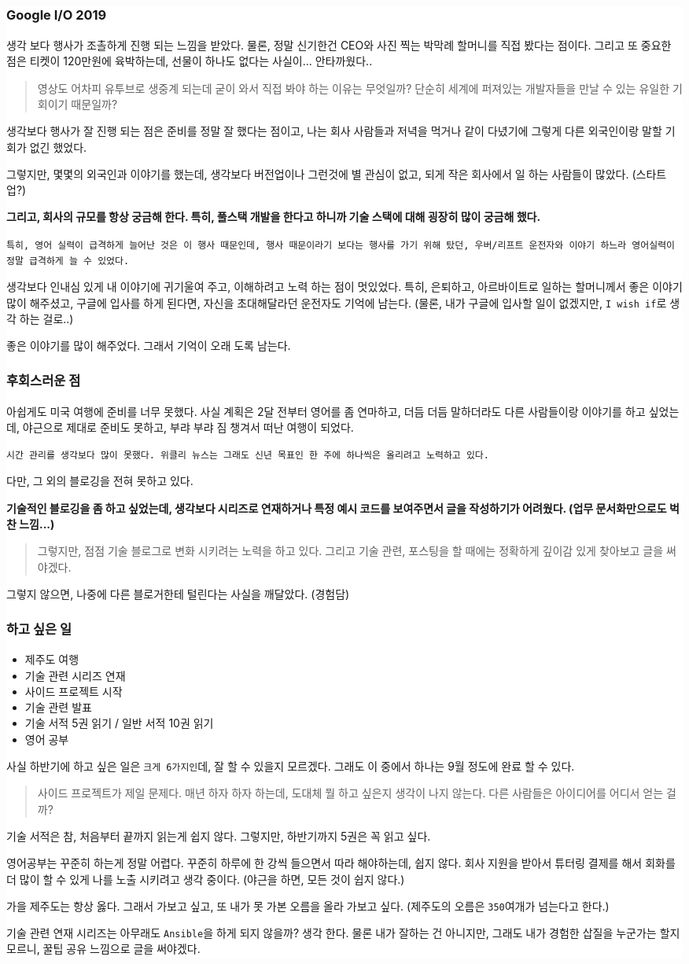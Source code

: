 ### Google I/O 2019

생각 보다 행사가 조촐하게 진행 되는 느낌을 받았다. 물론, 정말 신기한건 CEO와 사진 찍는 박막례 할머니를 직접 봤다는 점이다. 그리고 또 중요한 점은 티켓이 120만원에 육박하는데, 선물이 하나도 없다는 사실이... 안타까웠다.. 

> 영상도 어차피 유투브로 생중계 되는데 굳이 와서 직접 봐야 하는 이유는 무엇일까? 단순히 세계에 퍼져있는 개발자들을 만날 수 있는 유일한 기회이기 때문일까? 

생각보다 행사가 잘 진행 되는 점은 준비를 정말 잘 했다는 점이고, 나는 회사 사람들과 저녁을 먹거나 같이 다녔기에 그렇게 다른 외국인이랑 말할 기회가 없긴 했었다. 

그렇지만,  몇몇의 외국인과 이야기를 했는데, 생각보다 버전업이나 그런것에 별 관심이 없고, 되게 작은 회사에서 일 하는 사람들이 많았다. (스타트업?)

**그리고, 회사의 규모를 항상 궁금해 한다. 특히, 풀스택 개발을 한다고 하니까 기술 스택에 대해 굉장히 많이 궁금해 했다.**

`특히, 영어 실력이 급격하게 늘어난 것은 이 행사 때문인데, 행사 때문이라기 보다는 행사를 가기 위해 탔던, 우버/리프트 운전자와 이야기 하느라 영어실력이 정말 급격하게 늘 수 있었다.`

생각보다 인내심 있게 내 이야기에 귀기울여 주고, 이해하려고 노력 하는 점이 멋있었다. 
특히, 은퇴하고, 아르바이트로 일하는 할머니께서 좋은 이야기 많이 해주셨고, 구글에 입사를 하게 된다면, 자신을 초대해달라던 운전자도 기억에 남는다. (물론, 내가 구글에 입사할 일이 없겠지만, `I wish if`로 생각 하는 걸로..)

좋은 이야기를 많이 해주었다. 그래서 기억이 오래 도록 남는다. 

### 후회스러운 점 

아쉽게도 미국 여행에 준비를 너무 못했다. 사실 계획은 2달 전부터 영어를 좀 연마하고, 더듬 더듬 말하더라도 다른 사람들이랑 이야기를 하고 싶었는데, 야근으로 제대로 준비도 못하고, 부랴 부랴 짐 챙겨서 떠난 여행이 되었다. 

`시간 관리를 생각보다 많이 못했다. 위클리 뉴스는 그래도 신년 목표인 한 주에 하나씩은 올리려고 노력하고 있다.`

다만, 그 외의 블로깅을 전혀 못하고 있다. 

**기술적인 블로깅을 좀 하고 싶었는데, 생각보다 시리즈로 연재하거나 특정 예시 코드를 보여주면서 글을 작성하기가 어려웠다. (업무 문서화만으로도 벅찬 느낌...)**

> 그렇지만,  점점 기술 블로그로 변화 시키려는 노력을 하고 있다. 그리고 기술 관련, 포스팅을 할 때에는 정확하게 깊이감 있게 찾아보고 글을 써야겠다. 

그렇지 않으면, 나중에 다른 블로거한테 털린다는 사실을 깨달았다. (경험담)

### 하고 싶은 일 

* 제주도 여행
* 기술 관련 시리즈 연재 
* 사이드 프로젝트 시작 
* 기술 관련 발표 
* 기술 서적 5권 읽기 / 일반 서적 10권 읽기
* 영어 공부 

사실 하반기에 하고 싶은 일은 `크게 6가지인`데, 잘 할 수 있을지 모르겠다.  그래도 이 중에서 하나는 9월 정도에 완료 할 수 있다. 


> 사이드 프로젝트가 제일 문제다. 매년 하자 하자 하는데, 도대체 뭘 하고 싶은지 생각이 나지 않는다. 다른 사람들은 아이디어를 어디서 얻는 걸까?

기술 서적은 참, 처음부터 끝까지 읽는게 쉽지 않다. 그렇지만, 하반기까지 5권은 꼭 읽고 싶다. 

영어공부는 꾸준히 하는게 정말 어렵다. 꾸준히 하루에 한 강씩 들으면서 따라 해야하는데, 쉽지 않다.  회사 지원을 받아서 튜터링 결제를 해서 회화를 더 많이 할 수 있게 나를 노출 시키려고 생각 중이다. (야근을 하면, 모든 것이 쉽지 않다.)


가을 제주도는 항상 옳다. 그래서 가보고 싶고, 또 내가 못 가본 오름을 올라 가보고 싶다.
(제주도의 오름은 `350`여개가 넘는다고 한다.)


기술 관련 연재 시리즈는 아무래도 `Ansible`을 하게 되지 않을까? 생각 한다.  물론 내가 잘하는 건 아니지만,  그래도 내가 경험한 삽질을 누군가는 할지 모르니, 꿀팁 공유 느낌으로 글을 써야겠다. 

